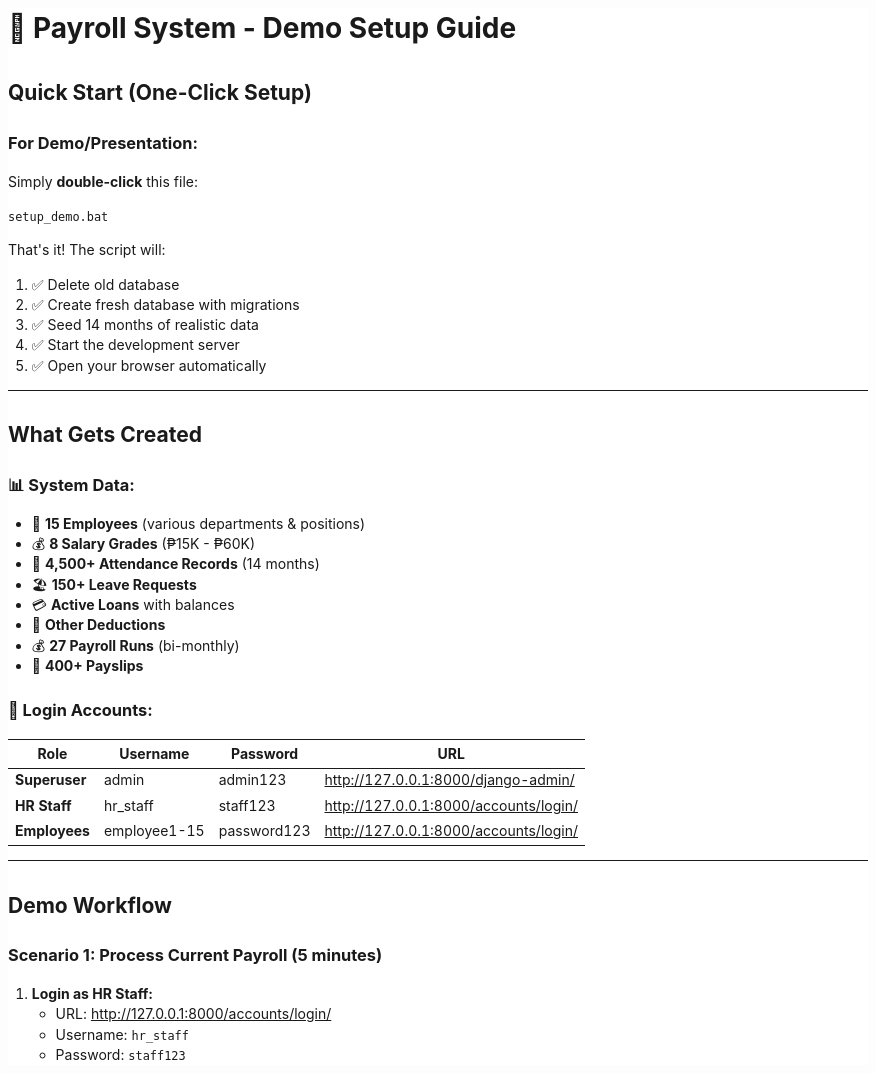 # 🚀 Payroll System - Demo Setup Guide

## Quick Start (One-Click Setup)

### **For Demo/Presentation:**

Simply **double-click** this file:
```
setup_demo.bat
```

That's it! The script will:
1. ✅ Delete old database
2. ✅ Create fresh database with migrations
3. ✅ Seed 14 months of realistic data
4. ✅ Start the development server
5. ✅ Open your browser automatically

---

## What Gets Created

### **📊 System Data:**
- 👥 **15 Employees** (various departments & positions)
- 💰 **8 Salary Grades** (₱15K - ₱60K)
- 📅 **4,500+ Attendance Records** (14 months)
- 🏖️ **150+ Leave Requests**
- 💳 **Active Loans** with balances
- 📝 **Other Deductions**
- 💰 **27 Payroll Runs** (bi-monthly)
- 📄 **400+ Payslips**

### **🔐 Login Accounts:**

| Role | Username | Password | URL |
|------|----------|----------|-----|
| **Superuser** | admin | admin123 | http://127.0.0.1:8000/django-admin/ |
| **HR Staff** | hr_staff | staff123 | http://127.0.0.1:8000/accounts/login/ |
| **Employees** | employee1-15 | password123 | http://127.0.0.1:8000/accounts/login/ |

---

## Demo Workflow

### **Scenario 1: Process Current Payroll (5 minutes)**

1. **Login as HR Staff:**
   - URL: http://127.0.0.1:8000/accounts/login/
   - Username: `hr_staff`
   - Password: `staff123`
